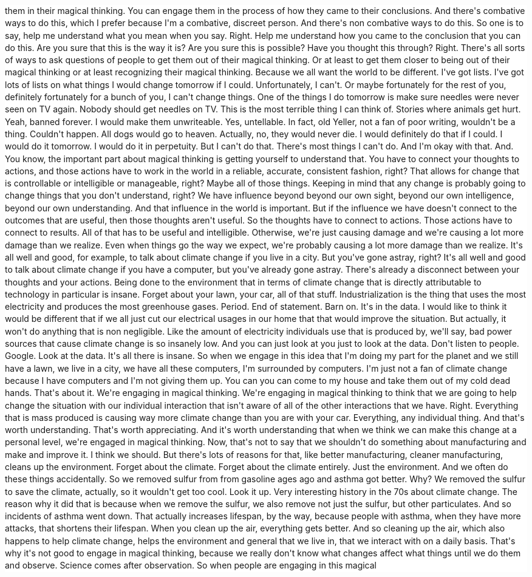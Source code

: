 them in their magical thinking. You can engage them in the process of how they came to their conclusions. And there's combative ways to do this, which I prefer because I'm a combative, discreet person. And there's non combative ways to do this. So one is to say, help me understand what you mean when you say. Right. Help me understand how you came to the conclusion that you can do this. Are you sure that this is the way it is? Are you sure this is possible? Have you thought this through? Right. There's all sorts of ways to ask questions of people to get them out of their magical thinking. Or at least to get them closer to being out of their magical thinking or at least recognizing their magical thinking. Because we all want the world to be different. I've got lists. I've got lots of lists on what things I would change tomorrow if I could. Unfortunately, I can't. Or maybe fortunately for the rest of you, definitely fortunately for a bunch of you, I can't change things. One of the things I do tomorrow is make sure needles were never seen on TV again. Nobody should get needles on TV. This is the most terrible thing I can think of. Stories where animals get hurt. Yeah, banned forever. I would make them unwriteable. Yes, untellable. In fact, old Yeller, not a fan of poor writing, wouldn't be a thing. Couldn't happen. All dogs would go to heaven. Actually, no, they would never die. I would definitely do that if I could. I would do it tomorrow. I would do it in perpetuity. But I can't do that. There's most things I can't do. And I'm okay with that. And. You know, the important part about magical thinking is getting yourself to understand that. You have to connect your thoughts to actions, and those actions have to work in the world in a reliable, accurate, consistent fashion, right? That allows for change that is controllable or intelligible or manageable, right? Maybe all of those things. Keeping in mind that any change is probably going to change things that you don't understand, right? We have influence beyond beyond our own sight, beyond our own intelligence, beyond our own understanding. And that influence in the world is important. But if the influence we have doesn't connect to the outcomes that are useful, then those thoughts aren't useful. So the thoughts have to connect to actions. Those actions have to connect to results. All of that has to be useful and intelligible. Otherwise, we're just causing damage and we're causing a lot more damage than we realize. Even when things go the way we expect, we're probably causing a lot more damage than we realize. It's all well and good, for example, to talk about climate change if you live in a city. But you've gone astray, right? It's all well and good to talk about climate change if you have a computer, but you've already gone astray. There's already a disconnect between your thoughts and your actions. Being done to the environment that in terms of climate change that is directly attributable to technology in particular is insane. Forget about your lawn, your car, all of that stuff. Industrialization is the thing that uses the most electricity and produces the most greenhouse gases. Period. End of statement. Barn on. It's in the data. I would like to think it would be different that if we all just cut our electrical usages in our home that that would improve the situation. But actually, it won't do anything that is non negligible. Like the amount of electricity individuals use that is produced by, we'll say, bad power sources that cause climate change is so insanely low. And you can just look at you just to look at the data. Don't listen to people. Google. Look at the data. It's all there is insane. So when we engage in this idea that I'm doing my part for the planet and we still have a lawn, we live in a city, we have all these computers, I'm surrounded by computers. I'm just not a fan of climate change because I have computers and I'm not giving them up. You can you can come to my house and take them out of my cold dead hands. That's about it. We're engaging in magical thinking. We're engaging in magical thinking to think that we are going to help change the situation with our individual interaction that isn't aware of all of the other interactions that we have. Right. Everything that is mass produced is causing way more climate change than you are with your car. Everything, any individual thing. And that's worth understanding. That's worth appreciating. And it's worth understanding that when we think we can make this change at a personal level, we're engaged in magical thinking. Now, that's not to say that we shouldn't do something about manufacturing and make and improve it. I think we should. But there's lots of reasons for that, like better manufacturing, cleaner manufacturing, cleans up the environment. Forget about the climate. Forget about the climate entirely. Just the environment. And we often do these things accidentally. So we removed sulfur from from gasoline ages ago and asthma got better. Why? We removed the sulfur to save the climate, actually, so it wouldn't get too cool. Look it up. Very interesting history in the 70s about climate change. The reason why it did that is because when we remove the sulfur, we also remove not just the sulfur, but other particulates. And so incidents of asthma went down. That actually increases lifespan, by the way, because people with asthma, when they have more attacks, that shortens their lifespan. When you clean up the air, everything gets better. And so cleaning up the air, which also happens to help climate change, helps the environment and general that we live in, that we interact with on a daily basis. That's why it's not good to engage in magical thinking, because we really don't know what changes affect what things until we do them and observe. Science comes after observation. So when people are engaging in this magical